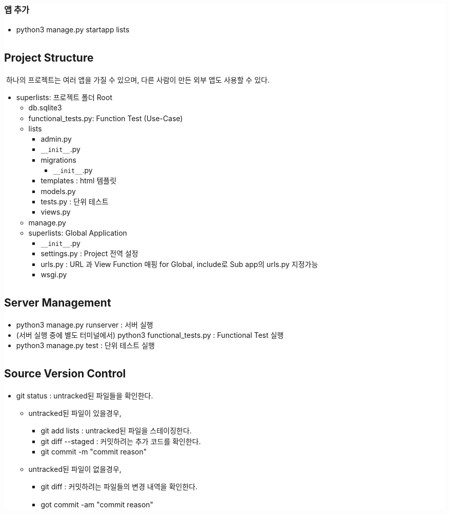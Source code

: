 ### 앱 추가

- python3 manage.py startapp lists

## Project Structure

​	하나의 프로젝트는 여러 앱을 가질 수 있으며, 다른 사람이 만든 외부 앱도 사용할 수 있다. 

- superlists: 프로젝트 폴더 Root
  - db.sqlite3
  - functional_tests.py: Function Test (Use-Case)
  - lists
    - admin.py
    - `__init__`.py
    - migrations
      - `__init__`.py
    - templates : html 템플릿
    - models.py
    - tests.py : 단위 테스트
    - views.py
  - manage.py
  - superlists: Global Application
    - `__init__`.py
    - settings.py : Project 전역 설정
    - urls.py : URL 과 View Function 매핑 for Global, include로 Sub app의 urls.py 지정가능
    - wsgi.py

## Server Management

- python3 manage.py runserver : 서버 실행
- (서버 실행 중에 별도 터미널에서) python3 functional_tests.py : Functional Test 실행
- python3 manage.py test : 단위 테스트 실행

## Source Version Control

- git status : untracked된 파일들을 확인한다.
  - untracked된 파일이 있을경우,
    - git add lists : untracked된 파일을 스테이징한다.
    - git diff --staged : 커밋하려는 추가 코드를 확인한다.
    - git commit -m "commit reason"
    
  - untracked된 파일이 없을경우,

    - git diff : 커밋하려는 파일들의 변경 내역을 확인한다.

    - got commit -am "commit reason"

